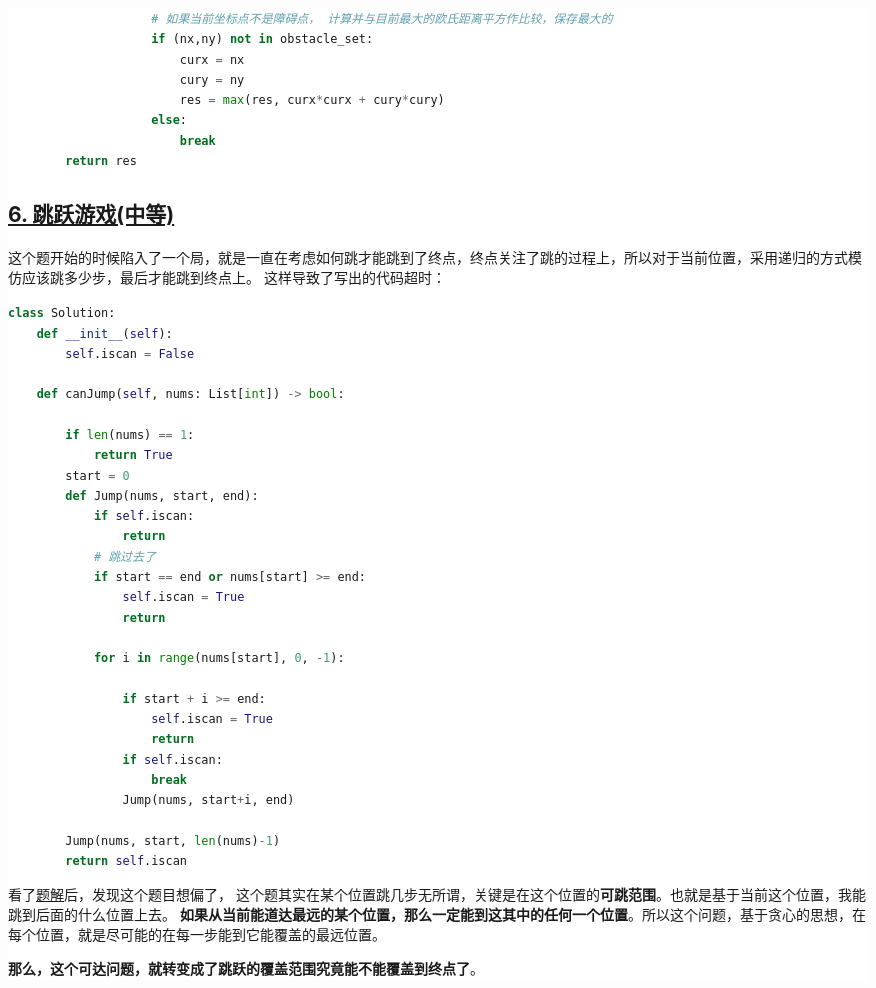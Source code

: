 ```python
                    # 如果当前坐标点不是障碍点， 计算并与目前最大的欧氏距离平方作比较，保存最大的
                    if (nx,ny) not in obstacle_set:
                        curx = nx
                        cury = ny
                        res = max(res, curx*curx + cury*cury)
                    else:
                        break
        return res
```

## [6. 跳跃游戏(中等)](https://leetcode-cn.com/problems/jump-game/)

这个题开始的时候陷入了一个局，就是一直在考虑如何跳才能跳到了终点，终点关注了跳的过程上，所以对于当前位置，采用递归的方式模仿应该跳多少步，最后才能跳到终点上。 这样导致了写出的代码超时：

```python
class Solution:
    def __init__(self):
        self.iscan = False

    def canJump(self, nums: List[int]) -> bool:

        if len(nums) == 1:
            return True  
        start = 0
        def Jump(nums, start, end):
            if self.iscan:
                return
            # 跳过去了
            if start == end or nums[start] >= end:
                self.iscan = True
                return

            for i in range(nums[start], 0, -1):

                if start + i >= end:
                    self.iscan = True
                    return
                if self.iscan:
                    break
                Jump(nums, start+i, end)
        
        Jump(nums, start, len(nums)-1)
        return self.iscan
```

看了[题解](https://leetcode-cn.com/problems/jump-game/solution/55-tiao-yue-you-xi-tan-xin-jing-dian-ti-mu-xiang-j/)后，发现这个题目想偏了， 这个题其实在某个位置跳几步无所谓，关键是在这个位置的**可跳范围**。也就是基于当前这个位置，我能跳到后面的什么位置上去。 **如果从当前能道达最远的某个位置，那么一定能到这其中的任何一个位置**。所以这个问题，基于贪心的思想，在每个位置，就是尽可能的在每一步能到它能覆盖的最远位置。

**那么，这个可达问题，就转变成了跳跃的覆盖范围究竟能不能覆盖到终点了**。
